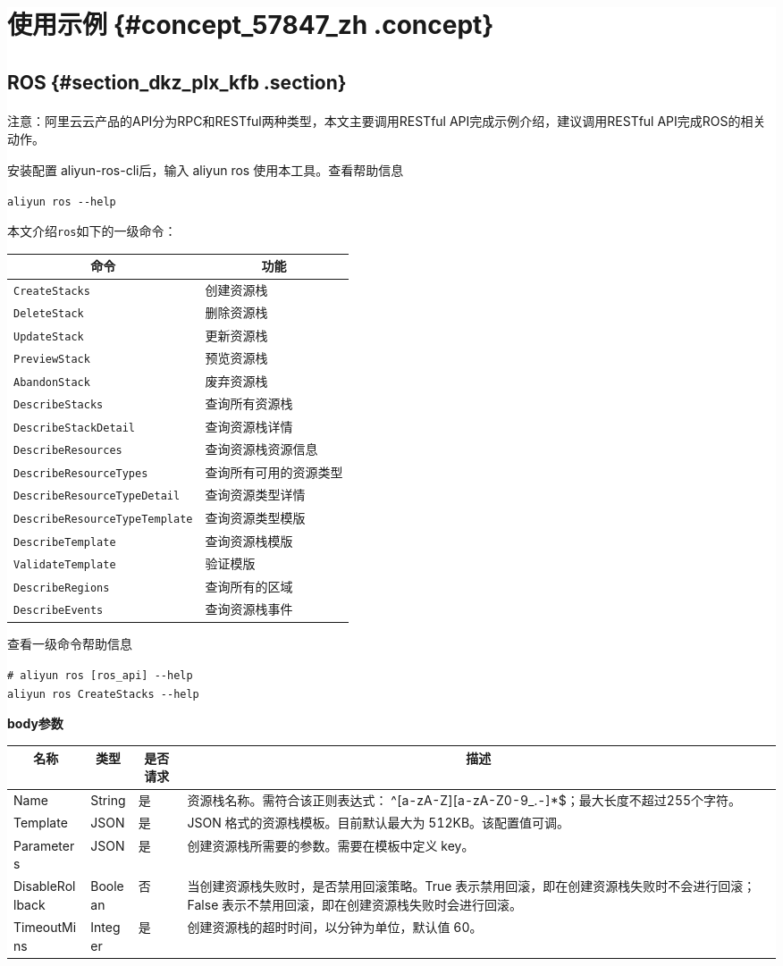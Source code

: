 # 使用示例 {#concept_57847_zh .concept}

## ROS {#section_dkz_plx_kfb .section}

注意：阿里云云产品的API分为RPC和RESTful两种类型，本文主要调用RESTful API完成示例介绍，建议调用RESTful API完成ROS的相关动作。

安装配置 aliyun-ros-cli后，输入 aliyun ros 使用本工具。查看帮助信息

``` {#codeblock_mxt_4ex_3w6 .language-bash}
aliyun ros --help
```

本文介绍`ros`如下的一级命令：

|命令|功能|
|--|--|
|`CreateStacks`|创建资源栈|
|`DeleteStack`|删除资源栈|
|`UpdateStack`|更新资源栈|
|`PreviewStack`|预览资源栈|
|`AbandonStack`|废弃资源栈|
|`DescribeStacks`|查询所有资源栈|
|`DescribeStackDetail`|查询资源栈详情|
|`DescribeResources`|查询资源栈资源信息|
|`DescribeResourceTypes`|查询所有可用的资源类型|
|`DescribeResourceTypeDetail`|查询资源类型详情|
|`DescribeResourceTypeTemplate`|查询资源类型模版|
|`DescribeTemplate`|查询资源栈模版|
|`ValidateTemplate`|验证模版|
|`DescribeRegions`|查询所有的区域|
|`DescribeEvents`|查询资源栈事件|

查看一级命令帮助信息

``` {#codeblock_mxt_4ex_3w6 .language-bash}
# aliyun ros [ros_api] --help
aliyun ros CreateStacks --help
```

**body参数**

|名称|类型|是否请求|描述|
|--|--|----|--|
|Name|String|是|资源栈名称。需符合该正则表达式： ^\[a-zA-Z\]\[a-zA-Z0-9\_.-\]\*$；最大长度不超过255个字符。|
|Template|JSON|是|JSON 格式的资源栈模板。目前默认最大为 512KB。该配置值可调。|
|Parameters|JSON|是|创建资源栈所需要的参数。需要在模板中定义 key。|
|DisableRollback|Boolean|否|当创建资源栈失败时，是否禁用回滚策略。True 表示禁用回滚，即在创建资源栈失败时不会进行回滚；False 表示不禁用回滚，即在创建资源栈失败时会进行回滚。|
|TimeoutMins|Integer|是|创建资源栈的超时时间，以分钟为单位，默认值 60。|
